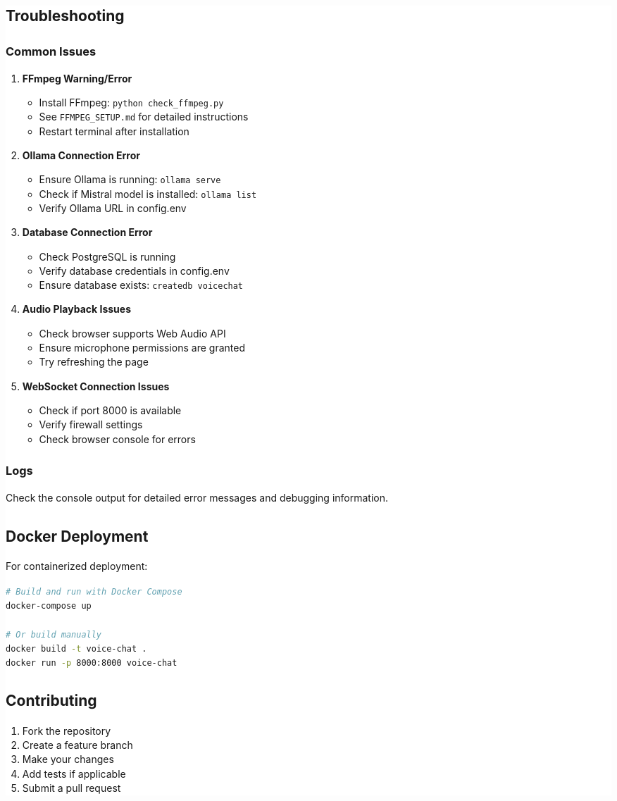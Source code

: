 ## Troubleshooting

### Common Issues

1. **FFmpeg Warning/Error**
   - Install FFmpeg: `python check_ffmpeg.py`
   - See `FFMPEG_SETUP.md` for detailed instructions
   - Restart terminal after installation

2. **Ollama Connection Error**
   - Ensure Ollama is running: `ollama serve`
   - Check if Mistral model is installed: `ollama list`
   - Verify Ollama URL in config.env

3. **Database Connection Error**
   - Check PostgreSQL is running
   - Verify database credentials in config.env
   - Ensure database exists: `createdb voicechat`

4. **Audio Playback Issues**
   - Check browser supports Web Audio API
   - Ensure microphone permissions are granted
   - Try refreshing the page

5. **WebSocket Connection Issues**
   - Check if port 8000 is available
   - Verify firewall settings
   - Check browser console for errors

### Logs
Check the console output for detailed error messages and debugging information.

## Docker Deployment

For containerized deployment:

```bash
# Build and run with Docker Compose
docker-compose up

# Or build manually
docker build -t voice-chat .
docker run -p 8000:8000 voice-chat
```

## Contributing

1. Fork the repository
2. Create a feature branch
3. Make your changes
4. Add tests if applicable
5. Submit a pull request
